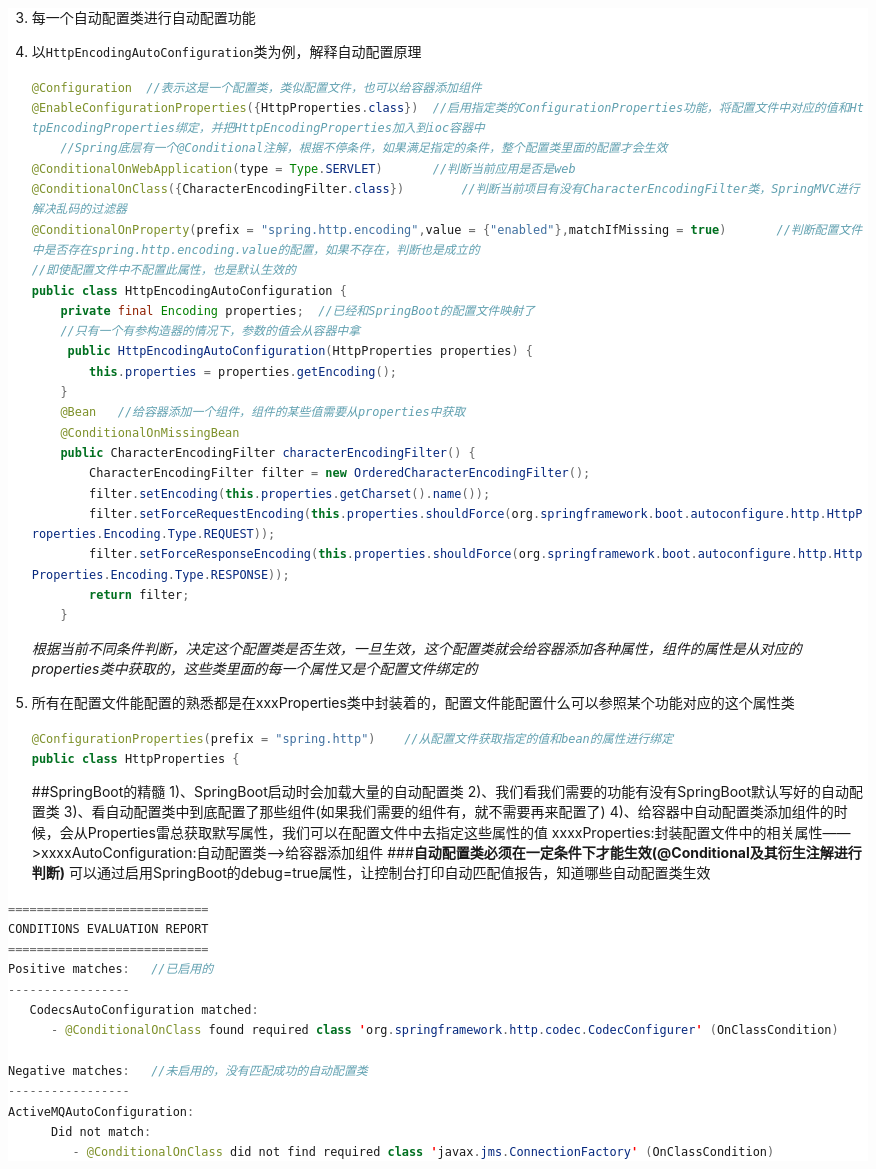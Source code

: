 3. 每一个自动配置类进行自动配置功能

4. 以`HttpEncodingAutoConfiguration`类为例，解释自动配置原理

   ```java
   @Configuration  //表示这是一个配置类，类似配置文件，也可以给容器添加组件
   @EnableConfigurationProperties({HttpProperties.class})  //启用指定类的ConfigurationProperties功能，将配置文件中对应的值和HttpEncodingProperties绑定，并把HttpEncodingProperties加入到ioc容器中
       //Spring底层有一个@Conditional注解，根据不停条件，如果满足指定的条件，整个配置类里面的配置才会生效
   @ConditionalOnWebApplication(type = Type.SERVLET)       //判断当前应用是否是web
   @ConditionalOnClass({CharacterEncodingFilter.class})        //判断当前项目有没有CharacterEncodingFilter类，SpringMVC进行解决乱码的过滤器
   @ConditionalOnProperty(prefix = "spring.http.encoding",value = {"enabled"},matchIfMissing = true)       //判断配置文件中是否存在spring.http.encoding.value的配置，如果不存在，判断也是成立的
   //即使配置文件中不配置此属性，也是默认生效的
   public class HttpEncodingAutoConfiguration {
       private final Encoding properties;  //已经和SpringBoot的配置文件映射了
       //只有一个有参构造器的情况下，参数的值会从容器中拿
        public HttpEncodingAutoConfiguration(HttpProperties properties) {
           this.properties = properties.getEncoding();
       }
       @Bean   //给容器添加一个组件，组件的某些值需要从properties中获取
       @ConditionalOnMissingBean
       public CharacterEncodingFilter characterEncodingFilter() {
           CharacterEncodingFilter filter = new OrderedCharacterEncodingFilter();
           filter.setEncoding(this.properties.getCharset().name());
           filter.setForceRequestEncoding(this.properties.shouldForce(org.springframework.boot.autoconfigure.http.HttpProperties.Encoding.Type.REQUEST));
           filter.setForceResponseEncoding(this.properties.shouldForce(org.springframework.boot.autoconfigure.http.HttpProperties.Encoding.Type.RESPONSE));
           return filter;
       }
   ```

      *根据当前不同条件判断，决定这个配置类是否生效，一旦生效，这个配置类就会给容器添加各种属性，组件的属性是从对应的properties类中获取的，这些类里面的每一个属性又是个配置文件绑定的*

5. 所有在配置文件能配置的熟悉都是在xxxProperties类中封装着的，配置文件能配置什么可以参照某个功能对应的这个属性类

   ```java
   @ConfigurationProperties(prefix = "spring.http")    //从配置文件获取指定的值和bean的属性进行绑定
   public class HttpProperties {
   ```

   ##SpringBoot的精髓
   1)、SpringBoot启动时会加载大量的自动配置类
   2)、我们看我们需要的功能有没有SpringBoot默认写好的自动配置类
   3)、看自动配置类中到底配置了那些组件(如果我们需要的组件有，就不需要再来配置了)
   4)、给容器中自动配置类添加组件的时候，会从Properties雷总获取默写属性，我们可以在配置文件中去指定这些属性的值
   xxxxProperties:封装配置文件中的相关属性——>xxxxAutoConfiguration:自动配置类——>给容器添加组件
   ###**自动配置类必须在一定条件下才能生效(@Conditional及其衍生注解进行判断)**
   可以通过启用SpringBoot的debug=true属性，让控制台打印自动匹配值报告，知道哪些自动配置类生效

```java
============================
CONDITIONS EVALUATION REPORT
============================
Positive matches:   //已启用的
-----------------
   CodecsAutoConfiguration matched:
      - @ConditionalOnClass found required class 'org.springframework.http.codec.CodecConfigurer' (OnClassCondition)
      
Negative matches:   //未启用的，没有匹配成功的自动配置类
-----------------
ActiveMQAutoConfiguration:
      Did not match:
         - @ConditionalOnClass did not find required class 'javax.jms.ConnectionFactory' (OnClassCondition)
```